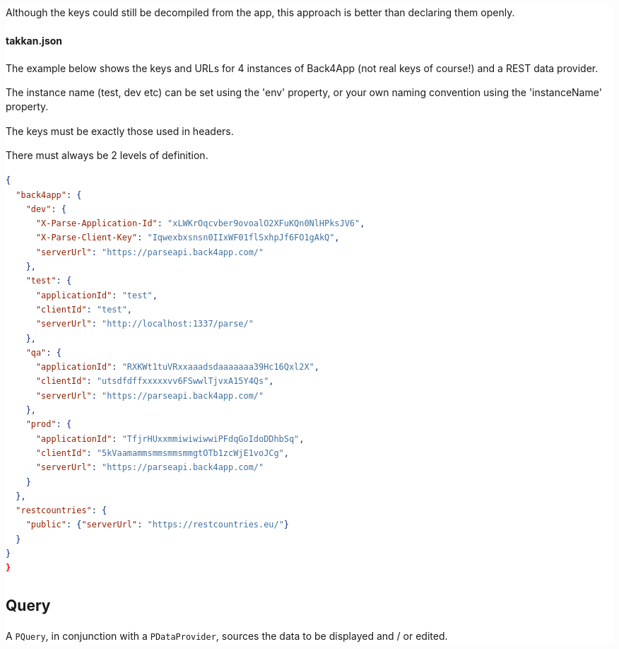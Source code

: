 Although the keys could still be decompiled from the app, this approach is better than declaring them openly. 

#### takkan.json

The example below shows the keys and URLs for 4 instances of Back4App (not real keys of course!) and a REST data provider.  

The instance name (test, dev etc) can be set using the 'env' property, or your own naming convention using the 'instanceName' property.

The keys must be exactly those used in headers.

There must always be 2 levels of definition.


``` json
{
  "back4app": {
    "dev": {
      "X-Parse-Application-Id": "xLWKrOqcvber9ovoalO2XFuKQn0NlHPksJV6",
      "X-Parse-Client-Key": "Iqwexbxsnsn0IIxWF01flSxhpJf6FO1gAkQ",
      "serverUrl": "https://parseapi.back4app.com/"
    },
    "test": {
      "applicationId": "test",
      "clientId": "test",
      "serverUrl": "http://localhost:1337/parse/"
    },
    "qa": {
      "applicationId": "RXKWt1tuVRxxaaadsdaaaaaaa39Hc16Qxl2X",
      "clientId": "utsdfdffxxxxxvv6FSwwlTjvxA15Y4Qs",
      "serverUrl": "https://parseapi.back4app.com/"
    },
    "prod": {
      "applicationId": "TfjrHUxxmmiwiwiwwiPFdqGoIdoDDhbSq",
      "clientId": "5kVaamammsmmsmmsmmgtOTb1zcWjE1voJCg",
      "serverUrl": "https://parseapi.back4app.com/"
    }
  },
  "restcountries": {
    "public": {"serverUrl": "https://restcountries.eu/"}
  }
}
}


``` 

## Query

A `PQuery`, in conjunction with a `PDataProvider`, sources the data to be displayed and / or edited.
